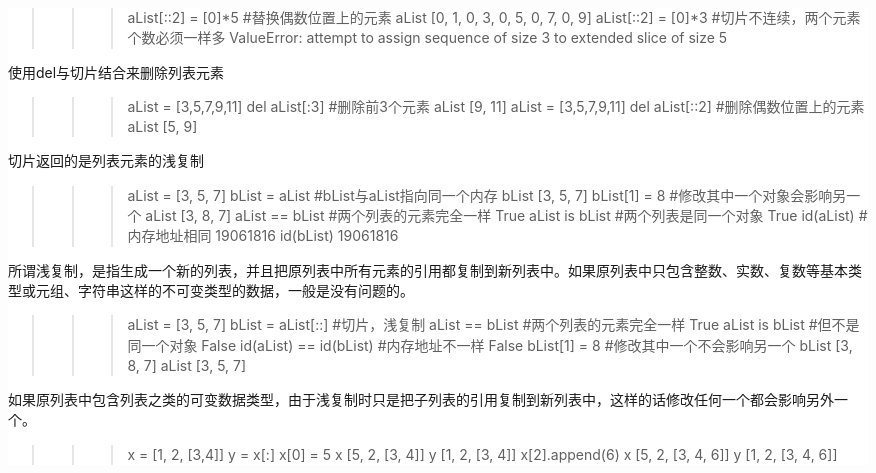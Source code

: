 >>> aList[::2] = [0]*5                                  #替换偶数位置上的元素
>>> aList
[0, 1, 0, 3, 0, 5, 0, 7, 0, 9]
>>> aList[::2] = [0]*3                                    #切片不连续，两个元素个数必须一样多
ValueError: attempt to assign sequence of size 3 to extended slice of size 5

使用del与切片结合来删除列表元素
>>> aList = [3,5,7,9,11]
>>> del aList[:3]                                    #删除前3个元素
>>> aList
[9, 11]
>>> aList = [3,5,7,9,11]
>>> del aList[::2]                              #删除偶数位置上的元素
>>> aList
[5, 9]

切片返回的是列表元素的浅复制
>>> aList = [3, 5, 7]
>>> bList = aList                                    #bList与aList指向同一个内存
>>> bList
[3, 5, 7]
>>> bList[1] = 8                                    #修改其中一个对象会影响另一个
>>> aList
[3, 8, 7]
>>> aList == bList                                #两个列表的元素完全一样
True
>>> aList is bList                                 #两个列表是同一个对象
True
>>> id(aList)                                        #内存地址相同
19061816
>>> id(bList)
19061816

所谓浅复制，是指生成一个新的列表，并且把原列表中所有元素的引用都复制到新列表中。如果原列表中只包含整数、实数、复数等基本类型或元组、字符串这样的不可变类型的数据，一般是没有问题的。
>>> aList = [3, 5, 7]
>>> bList = aList[::]                              #切片，浅复制
>>> aList == bList                              #两个列表的元素完全一样
True
>>> aList is bList                                  #但不是同一个对象
False
>>> id(aList) == id(bList)                      #内存地址不一样
False
>>> bList[1] = 8                                    #修改其中一个不会影响另一个
>>> bList
[3, 8, 7]
>>> aList
[3, 5, 7]

如果原列表中包含列表之类的可变数据类型，由于浅复制时只是把子列表的引用复制到新列表中，这样的话修改任何一个都会影响另外一个。
>>> x = [1, 2, [3,4]]
>>> y = x[:]
>>> x[0] = 5
>>> x
[5, 2, [3, 4]]
>>> y
[1, 2, [3, 4]]
>>> x[2].append(6)
>>> x
[5, 2, [3, 4, 6]]
>>> y
[1, 2, [3, 4, 6]]
